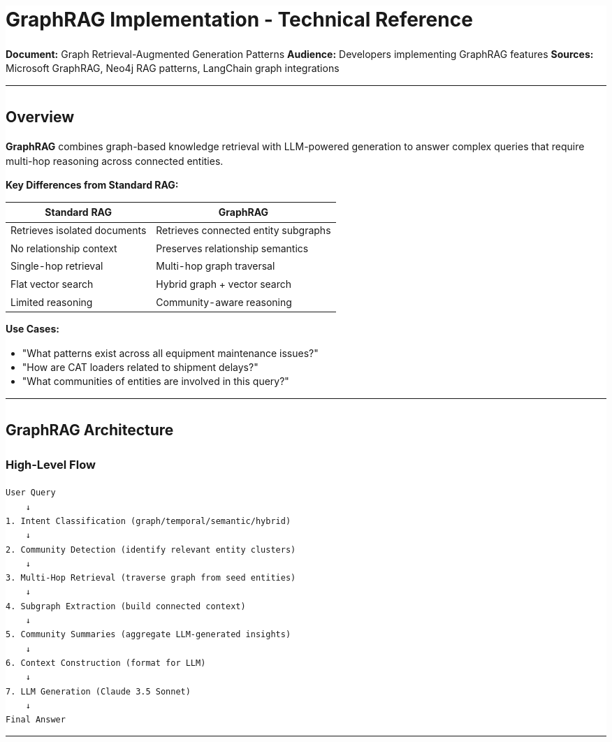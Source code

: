 # GraphRAG Implementation - Technical Reference

**Document:** Graph Retrieval-Augmented Generation Patterns
**Audience:** Developers implementing GraphRAG features
**Sources:** Microsoft GraphRAG, Neo4j RAG patterns, LangChain graph integrations

---

## Overview

**GraphRAG** combines graph-based knowledge retrieval with LLM-powered generation to answer complex queries that require multi-hop reasoning across connected entities.

**Key Differences from Standard RAG:**

| Standard RAG | GraphRAG |
|-------------|----------|
| Retrieves isolated documents | Retrieves connected entity subgraphs |
| No relationship context | Preserves relationship semantics |
| Single-hop retrieval | Multi-hop graph traversal |
| Flat vector search | Hybrid graph + vector search |
| Limited reasoning | Community-aware reasoning |

**Use Cases:**
- "What patterns exist across all equipment maintenance issues?"
- "How are CAT loaders related to shipment delays?"
- "What communities of entities are involved in this query?"

---

## GraphRAG Architecture

### High-Level Flow

```
User Query
    ↓
1. Intent Classification (graph/temporal/semantic/hybrid)
    ↓
2. Community Detection (identify relevant entity clusters)
    ↓
3. Multi-Hop Retrieval (traverse graph from seed entities)
    ↓
4. Subgraph Extraction (build connected context)
    ↓
5. Community Summaries (aggregate LLM-generated insights)
    ↓
6. Context Construction (format for LLM)
    ↓
7. LLM Generation (Claude 3.5 Sonnet)
    ↓
Final Answer
```

---